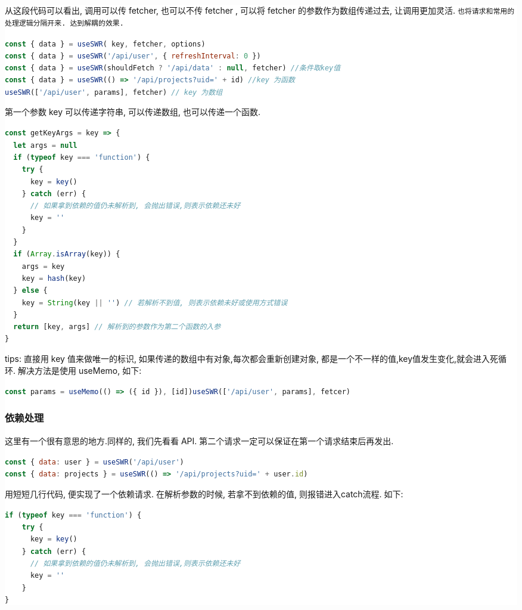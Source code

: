 从这段代码可以看出, 调用可以传 fetcher, 也可以不传 fetcher , 可以将
fetcher 的参数作为数组传递过去, 让调用更加灵活.
```也将请求和常用的处理逻辑分隔开来. 达到解耦的效果.```


```js
const { data } = useSWR( key, fetcher, options)
const { data } = useSWR('/api/user', { refreshInterval: 0 }) 
const { data } = useSWR(shouldFetch ? '/api/data' : null, fetcher) //条件取key值
const { data } = useSWR(() => '/api/projects?uid=' + id) //key 为函数
useSWR(['/api/user', params], fetcher) // key 为数组
```

第一个参数 key 可以传递字符串, 可以传递数组, 也可以传递一个函数.

```js
const getKeyArgs = key => {
  let args = null
  if (typeof key === 'function') {
    try {
      key = key()
    } catch (err) {
      // 如果拿到依赖的值仍未解析到, 会抛出错误,则表示依赖还未好
      key = ''
    }
  }
  if (Array.isArray(key)) {
    args = key
    key = hash(key)
  } else {
    key = String(key || '') // 若解析不到值, 则表示依赖未好或使用方式错误
  }
  return [key, args] // 解析到的参数作为第二个函数的入参
}
```

tips: 直接用 key 值来做唯一的标识, 如果传递的数组中有对象,每次都会重新创建对象, 都是一个不一样的值,key值发生变化,就会进入死循环.
解决方法是使用 useMemo, 如下:

```js
const params = useMemo(() => ({ id }), [id])useSWR(['/api/user', params], fetcer)
```

### 依赖处理

这里有一个很有意思的地方.同样的, 我们先看看 API. 第二个请求一定可以保证在第一个请求结束后再发出.

```js
const { data: user } = useSWR('/api/user')
const { data: projects } = useSWR(() => '/api/projects?uid=' + user.id)
```

用短短几行代码, 便实现了一个依赖请求. 在解析参数的时候, 若拿不到依赖的值, 则报错进入catch流程. 如下:

```js
if (typeof key === 'function') {
    try {
      key = key()
    } catch (err) {
      // 如果拿到依赖的值仍未解析到, 会抛出错误,则表示依赖还未好
      key = ''
    }
}
```

